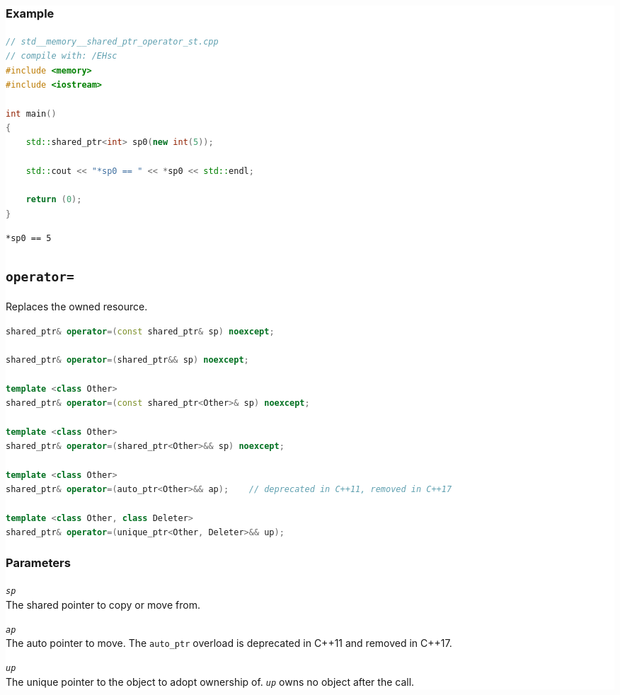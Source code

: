 ### Example

```cpp
// std__memory__shared_ptr_operator_st.cpp
// compile with: /EHsc
#include <memory>
#include <iostream>

int main()
{
    std::shared_ptr<int> sp0(new int(5));

    std::cout << "*sp0 == " << *sp0 << std::endl;

    return (0);
}
```

```Output
*sp0 == 5
```

## <a name="op_eq"></a> `operator=`

Replaces the owned resource.

```cpp
shared_ptr& operator=(const shared_ptr& sp) noexcept;

shared_ptr& operator=(shared_ptr&& sp) noexcept;

template <class Other>
shared_ptr& operator=(const shared_ptr<Other>& sp) noexcept;

template <class Other>
shared_ptr& operator=(shared_ptr<Other>&& sp) noexcept;

template <class Other>
shared_ptr& operator=(auto_ptr<Other>&& ap);    // deprecated in C++11, removed in C++17

template <class Other, class Deleter>
shared_ptr& operator=(unique_ptr<Other, Deleter>&& up);
```

### Parameters

*`sp`*\
The shared pointer to copy or move from.

*`ap`*\
The auto pointer to move. The `auto_ptr` overload is deprecated in C++11 and removed in C++17.

*`up`*\
The unique pointer to the object to adopt ownership of. *`up`* owns no object after the call.
